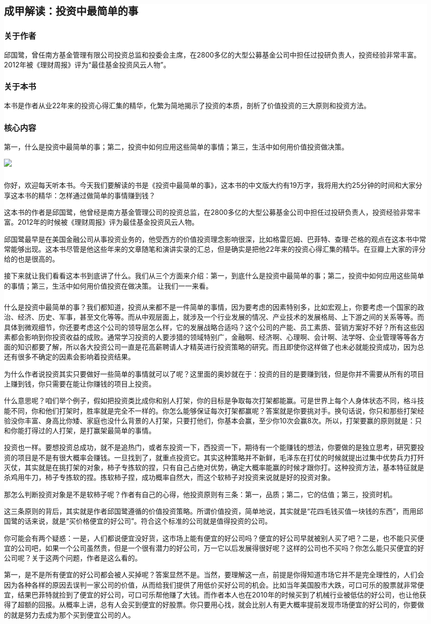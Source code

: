 ## 成甲解读：投资中最简单的事

### 关于作者

邱国鹭，曾任南方基金管理有限公司投资总监和投委会主席，在2800多亿的大型公募基金公司中担任过投研负责人，投资经验非常丰富。2012年被《理财周报》评为“最佳基金投资风云人物”。

### 关于本书

本书是作者从业22年来的投资心得汇集的精华，化繁为简地揭示了投资的本质，剖析了价值投资的三大原则和投资方法。

### 核心内容

第一，什么是投资中最简单的事；第二，投资中如何应用这些简单的事情；第三，生活中如何用价值投资做决策。

<img  src="https://piccdn3.umiwi.com/img/201704/24/201704241912004726158575.jpg" width="0"/>

###  



你好，欢迎每天听本书。今天我们要解读的书是《投资中最简单的事》，这本书的中文版大约有19万字，我将用大约25分钟的时间和大家分享这本书的精华：怎样通过做简单的事情赚到钱？

这本书的作者是邱国鹭，他曾经是南方基金管理公司的投资总监，在2800多亿的大型公募基金公司中担任过投研负责人，投资经验非常丰富。2012年的时候被《理财周报》评为最佳基金投资风云人物。

邱国鹭最早是在美国金融公司从事投资业务的，他受西方的价值投资理念影响很深，比如格雷厄姆、巴菲特、查理·芒格的观点在这本书中常常能够出现。这本书尽管是他这些年来的文章随笔和演讲实录的汇总，但是确实是把他22年来的投资心得汇集的精华。在豆瓣上大家的评分给的也是很高的。

接下来就让我们看看这本书到底讲了什么。我们从三个方面来介绍：第一，到底什么是投资中最简单的事；第二，投资中如何应用这些简单的事情；第三，生活中如何用价值投资在做决策。 让我们一一来看。

###  



什么是投资中最简单的事？我们都知道，投资从来都不是一件简单的事情，因为要考虑的因素特别多，比如宏观上，你要考虑一个国家的政治、经济、历史、军事，甚至文化等等。而从中观层面上，就涉及一个行业发展的情况、产业技术的发展格局、上下游之间的关系等等。而具体到微观细节，你还要考虑这个公司的领导层怎么样，它的发展战略合适吗？这个公司的产能、员工素质、营销方案好不好？所有这些因素都会影响到你投资收益的成败。通常学习投资的人要涉猎的领域特别广，金融啊、经济啊、心理啊、会计啊、法学呀、企业管理等等各方面的知识都要了解，所以各大投资公司一直是花高薪聘请人才精英进行投资策略的研究。而且即使你这样做了也未必就能投资成功，因为总还有很多不确定的因素会影响着投资结果。

为什么作者说投资其实只要做好一些简单的事情就可以了呢？这里面的奥妙就在于：投资的目的是要赚到钱，但是你并不需要从所有的项目上赚到钱，你只需要在能让你赚钱的项目上投资。

什么意思呢？咱们举个例子，假如把投资类比成你和别人打架，你的目标是争取每次打架都能赢。可是世界上每个人身体状态不同，格斗技能不同，你和他们打架时，胜率就是完全不一样的。你怎么能够保证每次打架都赢呢？答案就是你要挑对手。换句话说，你只和那些打架经验没你丰富、身高比你矮、家庭也没什么背景的人打架，只要打他们，你基本会赢，至少你10次会赢8次。所以，打架要赢的原则就是：只和你能打得过的人打架，是打赢架最简单的事情。

投资也一样。要想投资总成功，就不是追热门，或者东投资一下，西投资一下，期待有一个能赚钱的想法，你要做的是独立思考，研究要投资的项目是不是有很大概率会赚钱。一旦找到了，就重点投资它。其实这种策略并不新鲜，毛泽东在打仗的时候就提出过集中优势兵力打歼灭仗，其实就是在挑打架的对象，柿子专拣软的捏，只有自己占绝对优势，确定大概率能赢的时候才跟你打。这种投资方法，基本特征就是杀鸡用牛刀，柿子专拣软的捏。拣软柿子捏，成功概率自然大，而这个软柿子对投资来说就是好的投资对象。

那怎么判断投资对象是不是软柿子呢？作者有自己的心得，他投资原则有三条：第一，品质；第二，它的估值；第三，投资时机。

这三条原则的背后，其实就是作者邱国鹭遵循的价值投资策略。所谓价值投资，简单地说，其实就是“花四毛钱买值一块钱的东西”，而用邱国鹭的话来说，就是“买价格便宜的好公司”。符合这个标准的公司就是值得投资的公司。

你可能会有两个疑惑：一是，人们都说便宜没好货，这市场上能有便宜的好公司吗？便宜的好公司早就被别人买了吧？二是，也不能只买便宜的公司吧，如果一个公司虽然贵，但是一个很有潜力的好公司，万一它以后发展得很好呢？这样的公司也不买吗？你怎么能只买便宜的好公司呢？关于这两个问题，作者是这么看的。

第一，是不是所有便宜的好公司都会被人买掉呢？答案显然不是。当然，要理解这一点，前提是你得知道市场它并不是完全理性的，人们会因为各种各样的原因去误判一家公司的价值，从而给我们提供了用低价买好公司的机会。比如当年美国股市大跌，可口可乐的股票就非常便宜，结果巴菲特就捡到了便宜的好公司，可口可乐帮他赚了大钱。而作者本人也在2010年的时候买到了机械行业被低估的好公司，也让他获得了超额的回报。从概率上讲，总有人会买到便宜的好股票。你只要用心找，就会比别人有更大概率提前发现市场便宜的好公司的，你要做的就是努力去成为那个买到便宜公司的人。
